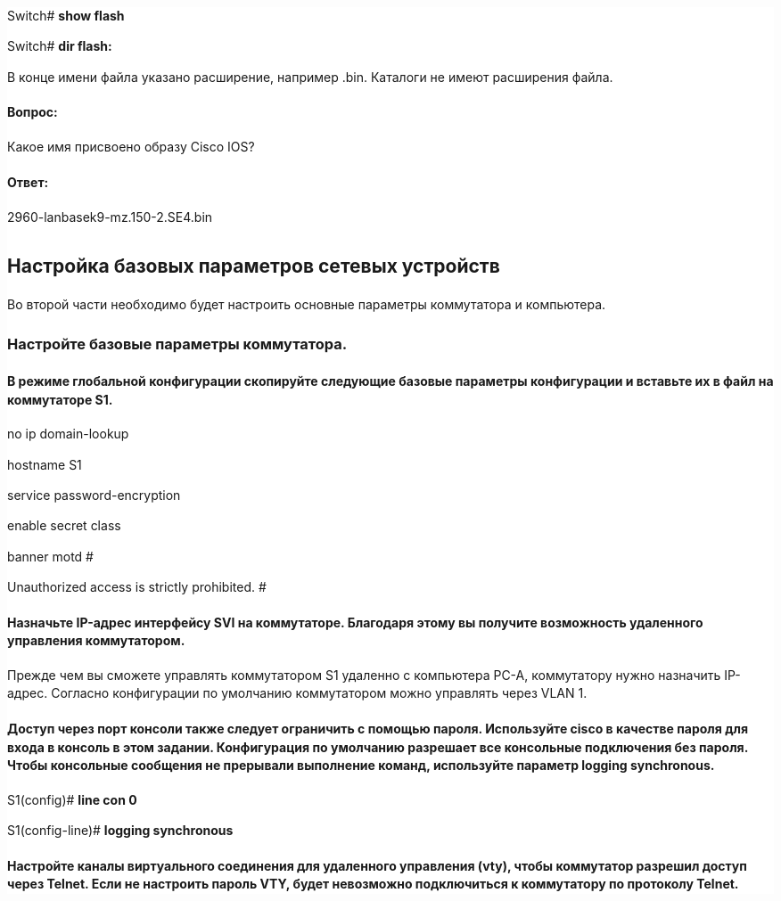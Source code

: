 Switch# **show flash**

Switch# **dir flash:**

В конце имени файла указано расширение, например .bin. Каталоги не имеют расширения файла.

#### Вопрос:
Какое имя присвоено образу Cisco IOS?
#### Ответ:
2960-lanbasek9-mz.150-2.SE4.bin

## Настройка базовых параметров сетевых устройств

Во второй части необходимо будет настроить основные параметры коммутатора и компьютера.

### Настройте базовые параметры коммутатора.

####  В режиме глобальной конфигурации скопируйте следующие базовые параметры конфигурации и вставьте их в файл на коммутаторе S1.

no ip domain-lookup

hostname S1

service password-encryption

enable secret class

banner motd #

Unauthorized access is strictly prohibited. #

####  Назначьте IP-адрес интерфейсу SVI на коммутаторе. Благодаря этому вы получите возможность удаленного управления коммутатором.

Прежде чем вы сможете управлять коммутатором S1 удаленно с компьютера PC-A, коммутатору нужно назначить IP-адрес. Согласно конфигурации по умолчанию коммутатором можно управлять через VLAN 1.

####  Доступ через порт консоли также следует ограничить с помощью пароля. Используйте **cisco** в качестве пароля для входа в консоль в этом задании. Конфигурация по умолчанию разрешает все консольные подключения без пароля. Чтобы консольные сообщения не прерывали выполнение команд, используйте параметр **logging synchronous**.

S1(config)# **line con 0**

S1(config-line)# **logging synchronous**

####  Настройте каналы виртуального соединения для удаленного управления (vty), чтобы коммутатор разрешил доступ через Telnet. Если не настроить пароль VTY, будет невозможно подключиться к коммутатору по протоколу Telnet.
